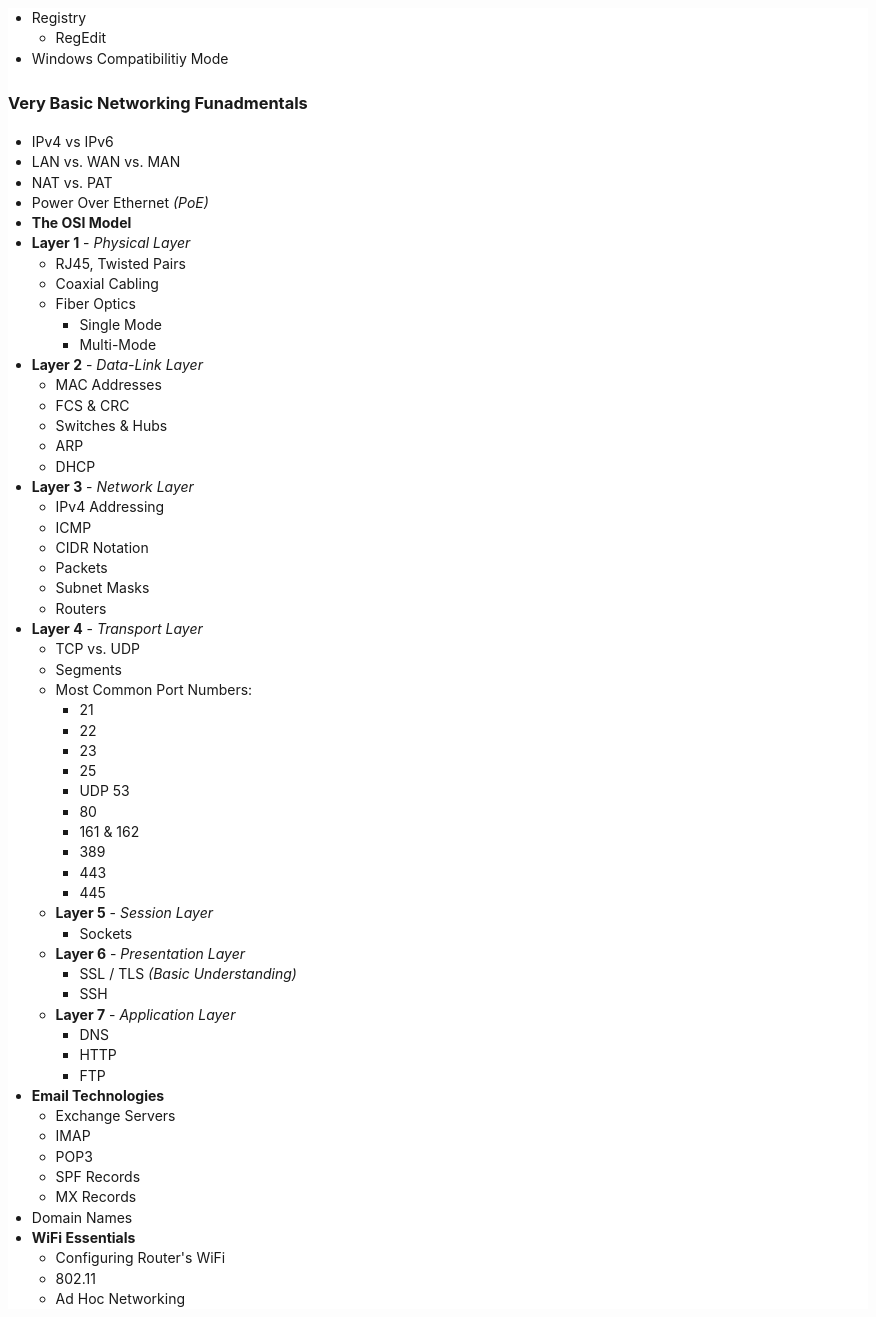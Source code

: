  * Registry
   * RegEdit
 * Windows Compatibilitiy Mode


### Very Basic Networking Funadmentals
* IPv4 vs IPv6
* LAN vs. WAN vs. MAN
* NAT vs. PAT
* Power Over Ethernet _(PoE)_
* **The OSI Model**
 * **Layer 1** - _Physical Layer_
   * RJ45, Twisted Pairs
   * Coaxial Cabling
   * Fiber Optics
     * Single Mode
     * Multi-Mode
 * **Layer 2** - _Data-Link Layer_
   * MAC Addresses
   * FCS & CRC
   * Switches & Hubs
   * ARP
   * DHCP
 * **Layer 3** - _Network Layer_
   * IPv4 Addressing
   * ICMP
   * CIDR Notation
   * Packets
   * Subnet Masks
   * Routers
 * **Layer 4** - _Transport Layer_
   * TCP vs. UDP
   * Segments
   * Most Common Port Numbers:
     * 21
     * 22
     * 23
     * 25
     * UDP 53
     * 80
     * 161 & 162
     * 389
     * 443
     * 445
   * **Layer 5** - _Session Layer_
     * Sockets
   * **Layer 6** - _Presentation Layer_
     * SSL / TLS _(Basic Understanding)_
     * SSH
   * **Layer 7** - _Application Layer_
     * DNS
     * HTTP
     * FTP
 * **Email Technologies**
   * Exchange Servers
   * IMAP
   * POP3
   * SPF Records
   * MX Records
 * Domain Names
 * **WiFi Essentials**
   * Configuring Router's WiFi
   * 802.11
   * Ad Hoc Networking